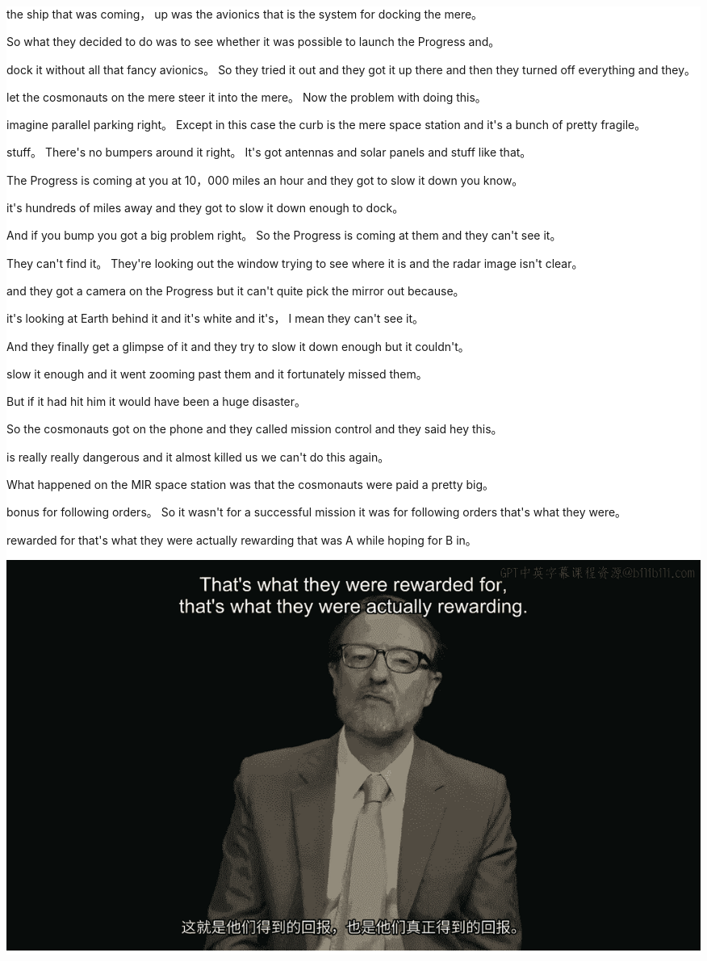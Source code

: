 the ship that was coming， up was the avionics that is the system for docking the mere。

So what they decided to do was to see whether it was possible to launch the Progress and。

dock it without all that fancy avionics。 So they tried it out and they got it up there and then they turned off everything and they。

let the cosmonauts on the mere steer it into the mere。 Now the problem with doing this。

imagine parallel parking right。 Except in this case the curb is the mere space station and it's a bunch of pretty fragile。

stuff。 There's no bumpers around it right。 It's got antennas and solar panels and stuff like that。

The Progress is coming at you at 10，000 miles an hour and they got to slow it down you know。

it's hundreds of miles away and they got to slow it down enough to dock。

And if you bump you got a big problem right。 So the Progress is coming at them and they can't see it。

They can't find it。 They're looking out the window trying to see where it is and the radar image isn't clear。

and they got a camera on the Progress but it can't quite pick the mirror out because。

it's looking at Earth behind it and it's white and it's， I mean they can't see it。

And they finally get a glimpse of it and they try to slow it down enough but it couldn't。

slow it enough and it went zooming past them and it fortunately missed them。

But if it had hit him it would have been a huge disaster。

So the cosmonauts got on the phone and they called mission control and they said hey this。

is really really dangerous and it almost killed us we can't do this again。

What happened on the MIR space station was that the cosmonauts were paid a pretty big。

bonus for following orders。 So it wasn't for a successful mission it was for following orders that's what they were。

rewarded for that's what they were actually rewarding that was A while hoping for B in。

![](img/2a8ff423ed976e03f7529d34f56e8833_16.png)
